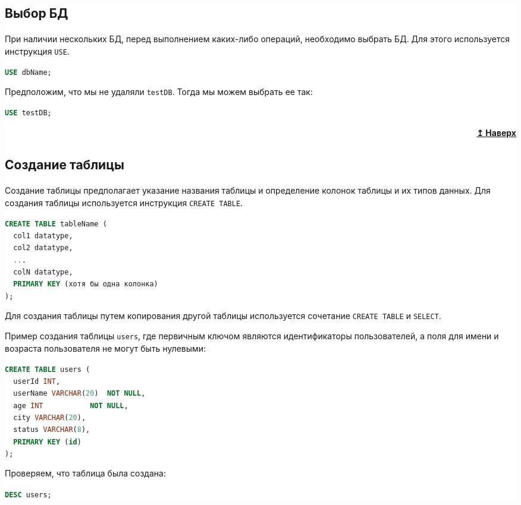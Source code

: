 ## Выбор БД

При наличии нескольких БД, перед выполнением каких-либо операций, необходимо выбрать БД. Для этого используется инструкция `USE`.

```sql
USE dbName;
```

Предположим, что мы не удаляли `testDB`. Тогда мы можем выбрать ее так:

```sql
USE testDB;
```

<div align="right">
  <b><a href="#">↥ Наверх</a></b>
</div>

## Создание таблицы

Создание таблицы предполагает указание названия таблицы и определение колонок таблицы и их типов данных. Для создания таблицы используется инструкция `CREATE TABLE`.

```sql
CREATE TABLE tableName (
  col1 datatype,
  col2 datatype,
  ...
  colN datatype,
  PRIMARY KEY (хотя бы одна колонка)
);
```

Для создания таблицы путем копирования другой таблицы используется сочетание `CREATE TABLE` и `SELECT`.

Пример создания таблицы `users`, где первичным ключом являются идентификаторы пользователей, а поля для имени и возраста пользователя не могут быть нулевыми:

```sql
CREATE TABLE users (
  userId INT,
  userName VARCHAR(20)  NOT NULL,
  age INT           NOT NULL,
  city VARCHAR(20),
  status VARCHAR(8),
  PRIMARY KEY (id)
);
```

Проверяем, что таблица была создана:

```sql
DESC users;
```
